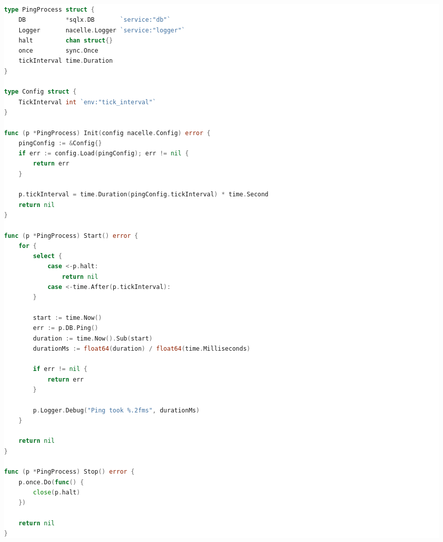 ```go
type PingProcess struct {
    DB           *sqlx.DB       `service:"db"`
    Logger       nacelle.Logger `service:"logger"`
    halt         chan struct{}
    once         sync.Once
    tickInterval time.Duration
}

type Config struct {
    TickInterval int `env:"tick_interval"`
}

func (p *PingProcess) Init(config nacelle.Config) error {
    pingConfig := &Config{}
    if err := config.Load(pingConfig); err != nil {
        return err
    }

    p.tickInterval = time.Duration(pingConfig.tickInterval) * time.Second
    return nil
}

func (p *PingProcess) Start() error {
    for {
        select {
            case <-p.halt:
                return nil
            case <-time.After(p.tickInterval):
        }

        start := time.Now()
        err := p.DB.Ping()
        duration := time.Now().Sub(start)
        durationMs := float64(duration) / float64(time.Milliseconds)

        if err != nil {
            return err
        }

        p.Logger.Debug("Ping took %.2fms", durationMs)
    }

    return nil
}

func (p *PingProcess) Stop() error {
    p.once.Do(func() {
        close(p.halt)
    })

    return nil
}
```
